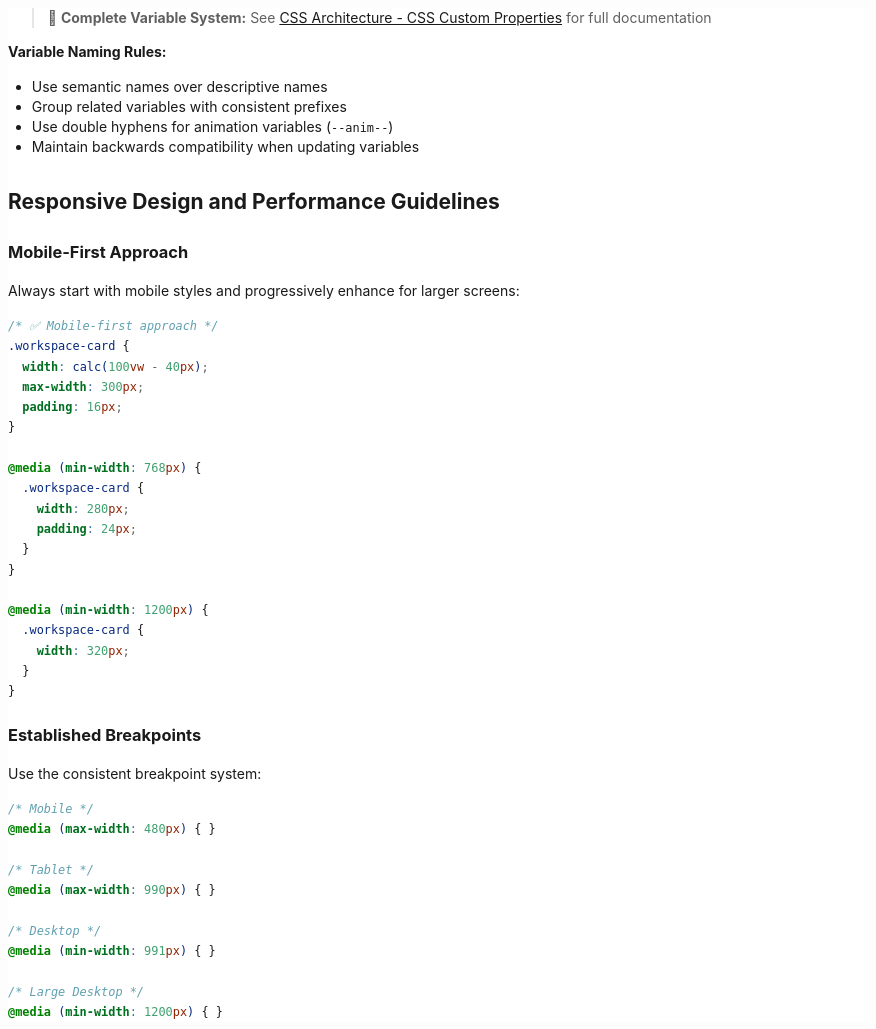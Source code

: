 > 📖 **Complete Variable System:** See [CSS Architecture - CSS Custom Properties](css-architecture.md#css-custom-properties-system) for full documentation

**Variable Naming Rules:**
- Use semantic names over descriptive names
- Group related variables with consistent prefixes
- Use double hyphens for animation variables (`--anim--`)
- Maintain backwards compatibility when updating variables

## Responsive Design and Performance Guidelines

### Mobile-First Approach

Always start with mobile styles and progressively enhance for larger screens:

```css
/* ✅ Mobile-first approach */
.workspace-card {
  width: calc(100vw - 40px);
  max-width: 300px;
  padding: 16px;
}

@media (min-width: 768px) {
  .workspace-card {
    width: 280px;
    padding: 24px;
  }
}

@media (min-width: 1200px) {
  .workspace-card {
    width: 320px;
  }
}
```

### Established Breakpoints

Use the consistent breakpoint system:

```css
/* Mobile */
@media (max-width: 480px) { }

/* Tablet */
@media (max-width: 990px) { }

/* Desktop */
@media (min-width: 991px) { }

/* Large Desktop */
@media (min-width: 1200px) { }
```
